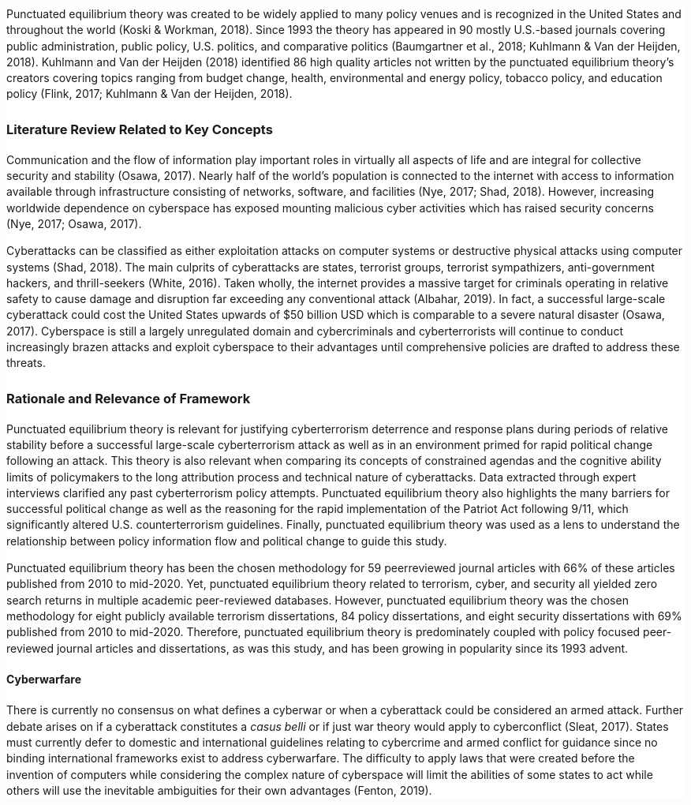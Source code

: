 Punctuated equilibrium theory was created to be widely applied to many policy venues and is recognized in the United States and throughout the world (Koski & Workman, 2018). Since 1993 the theory has appeared in 90 mostly U.S.-based journals covering public administration, public policy, U.S. politics, and comparative politics (Baumgartner et al., 2018; Kuhlmann & Van der Heijden, 2018). Kuhlmann and Van der Heijden (2018) identified 86 high quality articles not written by the punctuated equilibrium theory’s creators covering topics ranging from budget change, health, environmental and energy policy, tobacco policy, and education policy (Flink, 2017; Kuhlmann & Van der Heijden, 2018).

### Literature Review Related to Key Concepts

Communication and the flow of information play important roles in virtually all aspects of life and are integral for collective security and stability (Osawa, 2017). Nearly half of the world’s population is connected to the internet with access to information available through infrastructure consisting of networks, software, and facilities (Nye, 2017; Shad, 2018). However, increasing worldwide dependence on cyberspace has exposed mounting malicious cyber activities which has raised security concerns (Nye, 2017; Osawa, 2017). 

Cyberattacks can be classified as either exploitation attacks on computer systems or destructive physical attacks using computer systems (Shad, 2018). The main culprits of cyberattacks are states, terrorist groups, terrorist sympathizers, anti-government hackers, and thrill-seekers (White, 2016). Taken wholly, the internet provides a massive target for criminals operating in relative safety to cause damage and disruption far exceeding any conventional attack (Albahar, 2019). In fact, a successful large-scale cyberattack could cost the United States upwards of $50 billion USD which is comparable to a severe natural disaster (Osawa, 2017). Cyberspace is still a largely unregulated domain and cybercriminals and cyberterrorists will continue to conduct increasingly brazen attacks and exploit cyberspace to their advantages until comprehensive policies are drafted to address these threats.

### Rationale and Relevance of Framework
Punctuated equilibrium theory is relevant for justifying cyberterrorism deterrence and response plans during periods of relative stability before a successful large-scale cyberterrorism attack as well as in an environment primed for rapid political change following an attack. This theory is also relevant when comparing its concepts of constrained agendas and the cognitive ability limits of policymakers to the long attribution process and technical nature of cyberattacks. Data extracted through expert interviews clarified any past cyberterrorism policy attempts. Punctuated equilibrium theory also highlights the many barriers for successful political change as well as the reasoning for the rapid implementation of the Patriot Act following 9/11, which significantly altered U.S. counterterrorism guidelines. Finally, punctuated equilibrium theory was used as a lens to understand the relationship between policy information flow and political change to guide this study.

Punctuated equilibrium theory has been the chosen methodology for 59 peerreviewed journal articles with 66% of these articles published from 2010 to mid-2020. Yet, punctuated equilibrium theory related to terrorism, cyber, and security all yielded zero search returns in multiple academic peer-reviewed databases. However, punctuated equilibrium theory was the chosen methodology for eight publicly available terrorism dissertations, 84 policy dissertations, and eight security dissertations with 69% published from 2010 to mid-2020. Therefore, punctuated equilibrium theory is predominately coupled with policy focused peer-reviewed journal articles and dissertations, as was this study, and has been growing in popularity since its 1993 advent.

#### Cyberwarfare
There is currently no consensus on what defines a cyberwar or when a cyberattack could be considered an armed attack. Further debate arises on if a cyberattack constitutes a *casus belli* or if just war theory would apply to cyberconflict (Sleat, 2017). States must currently defer to domestic and international guidelines relating to cybercrime and armed conflict for guidance since no binding international frameworks exist to address cyberwarfare. The difficulty to apply laws that were created before the invention of computers while considering the complex nature of cyberspace will limit the abilities of some states to act while others will use the inevitable ambiguities for their own advantages (Fenton, 2019).
